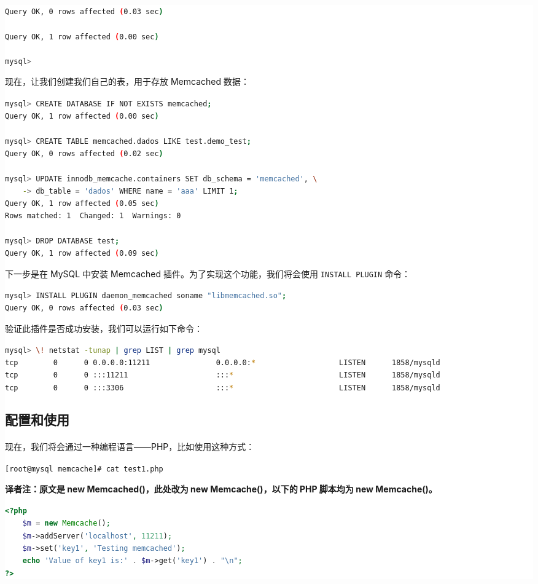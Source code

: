 ``` bash
Query OK, 0 rows affected (0.03 sec)

Query OK, 1 row affected (0.00 sec)

mysql>
```

现在，让我们创建我们自己的表，用于存放 Memcached 数据：

``` bash
mysql> CREATE DATABASE IF NOT EXISTS memcached;
Query OK, 1 row affected (0.00 sec)

mysql> CREATE TABLE memcached.dados LIKE test.demo_test;
Query OK, 0 rows affected (0.02 sec)

mysql> UPDATE innodb_memcache.containers SET db_schema = 'memcached', \
    -> db_table = 'dados' WHERE name = 'aaa' LIMIT 1;
Query OK, 1 row affected (0.05 sec)
Rows matched: 1  Changed: 1  Warnings: 0

mysql> DROP DATABASE test;
Query OK, 1 row affected (0.09 sec)
```

下一步是在 MySQL 中安装 Memcached 插件。为了实现这个功能，我们将会使用 `INSTALL PLUGIN` 命令：

``` bash
mysql> INSTALL PLUGIN daemon_memcached soname "libmemcached.so";
Query OK, 0 rows affected (0.03 sec)
```

验证此插件是否成功安装，我们可以运行如下命令：

``` bash
mysql> \! netstat -tunap | grep LIST | grep mysql
tcp        0      0 0.0.0.0:11211               0.0.0.0:*                   LISTEN      1858/mysqld
tcp        0      0 :::11211                    :::*                        LISTEN      1858/mysqld
tcp        0      0 :::3306                     :::*                        LISTEN      1858/mysqld
```

## 配置和使用 ##

现在，我们将会通过一种编程语言——PHP，比如使用这种方式：

``` bash
[root@mysql memcache]# cat test1.php
```

**译者注：原文是 new Memcached()，此处改为 new Memcache()，以下的 PHP 脚本均为 new Memcache()。**

``` php
<?php
    $m = new Memcache();
    $m->addServer('localhost', 11211);
    $m->set('key1', 'Testing memcached');
    echo 'Value of key1 is:' . $m->get('key1') . "\n";
?>
```
